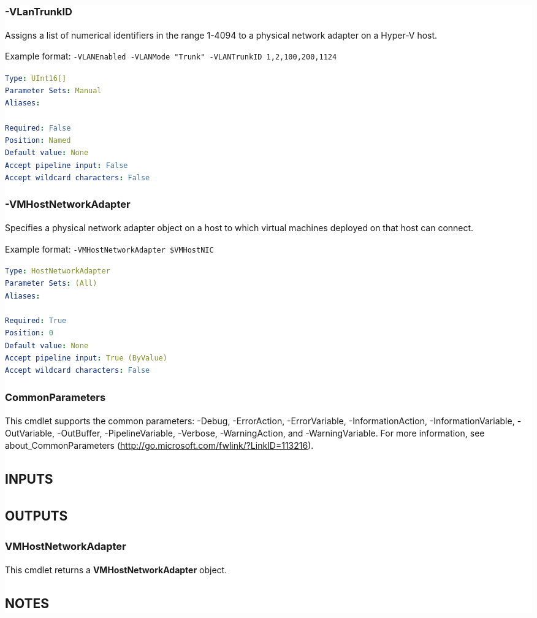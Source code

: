 ### -VLanTrunkID
Assigns a list of numerical identifiers in the range 1-4094 to a physical network adapter on a Hyper-V host.

Example format: `-VLANEnabled -VLANMode "Trunk" -VLANTrunkID 1,2,100,200,1124`

```yaml
Type: UInt16[]
Parameter Sets: Manual
Aliases: 

Required: False
Position: Named
Default value: None
Accept pipeline input: False
Accept wildcard characters: False
```

### -VMHostNetworkAdapter
Specifies a physical network adapter object on a host to which virtual machines deployed on that host can connect. 

Example format: `-VMHostNetworkAdapter $VMHostNIC`

```yaml
Type: HostNetworkAdapter
Parameter Sets: (All)
Aliases: 

Required: True
Position: 0
Default value: None
Accept pipeline input: True (ByValue)
Accept wildcard characters: False
```

### CommonParameters
This cmdlet supports the common parameters: -Debug, -ErrorAction, -ErrorVariable, -InformationAction, -InformationVariable, -OutVariable, -OutBuffer, -PipelineVariable, -Verbose, -WarningAction, and -WarningVariable. For more information, see about_CommonParameters (http://go.microsoft.com/fwlink/?LinkID=113216).

## INPUTS

## OUTPUTS

### VMHostNetworkAdapter
This cmdlet returns a **VMHostNetworkAdapter** object.

## NOTES
